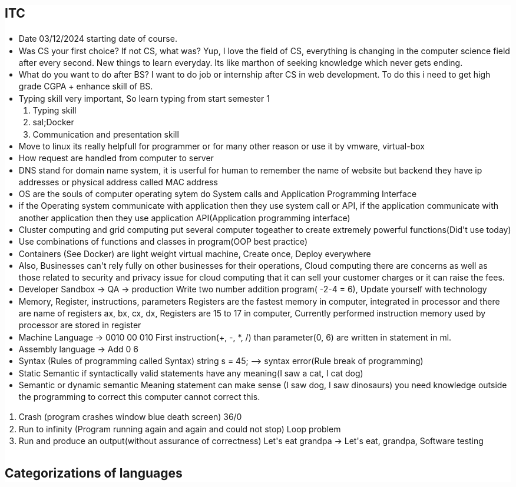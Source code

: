 ## ITC

- Date 03/12/2024 starting date of course.
- Was CS your first choice? If not CS, what was?
    Yup, I love the field of CS, everything is changing in the computer science field after every second. New things to learn everyday. Its like marthon of seeking knowledge which never gets ending.
- What do you want to do after BS?
    I want to do job or internship after CS in web development. To do this i need to get high grade CGPA + enhance skill of BS.
- Typing skill very important, So learn typing from start semester 1
    1. Typing skill
    2. sal;Docker
    3. Communication and presentation skill
- Move to linux its really helpfull for programmer or for many other reason or use it by vmware, virtual-box
- How request are handled from computer to server
- DNS stand for domain name system, it is userful for human to remember the name of website but backend they have ip addresses or physical address called MAC address
- OS are the souls of computer operating sytem do System calls and Application Programming Interface
- if the Operating system communicate with application then they use system call or API, if the application communicate with another application then they use application API(Application programming interface)
- Cluster computing and grid computing put several computer togeather to create extremely powerful functions(Did't use today)
- Use combinations of functions and classes in program(OOP best practice)
- Containers (See Docker) are light weight virtual machine, Create once, Deploy everywhere
- Also, Businesses can't rely fully on other businesses for their operations, Cloud computing there are concerns as well as those related to security and privacy issue for cloud computing that it can sell your customer charges or it can raise the fees.
- Developer Sandbox -> QA -> production Write two number addition program( -2-4 = 6), Update yourself with technology
- Memory, Register, instructions, parameters Registers are the fastest memory in computer, integrated in processor and there are name of registers ax, bx, cx, dx, Registers are 15 to 17 in computer, Currently performed instruction memory used by processor are stored in register
- Machine Language  -> 0010 00 010   First instruction(+, -, *, /) than parameter(0, 6) are written in statement in ml.
- Assembly language -> Add  0  6
- Syntax (Rules of programming called Syntax) string s = 45; --> syntax error(Rule break of programming)
- Static Semantic if syntactically valid statements have any meaning(I saw a cat, I cat dog)
- Semantic or dynamic semantic Meaning statement can make sense (I saw dog, I saw dinosaurs) you need knowledge outside the programming to correct this computer cannot correct this.

1. Crash (program crashes window blue death screen) 36/0
2. Run to infinity (Program running again and again and could not stop) Loop problem
3. Run and produce an output(without assurance of correctness) Let's eat grandpa -> Let's eat, grandpa, Software testing

## Categorizations of languages

